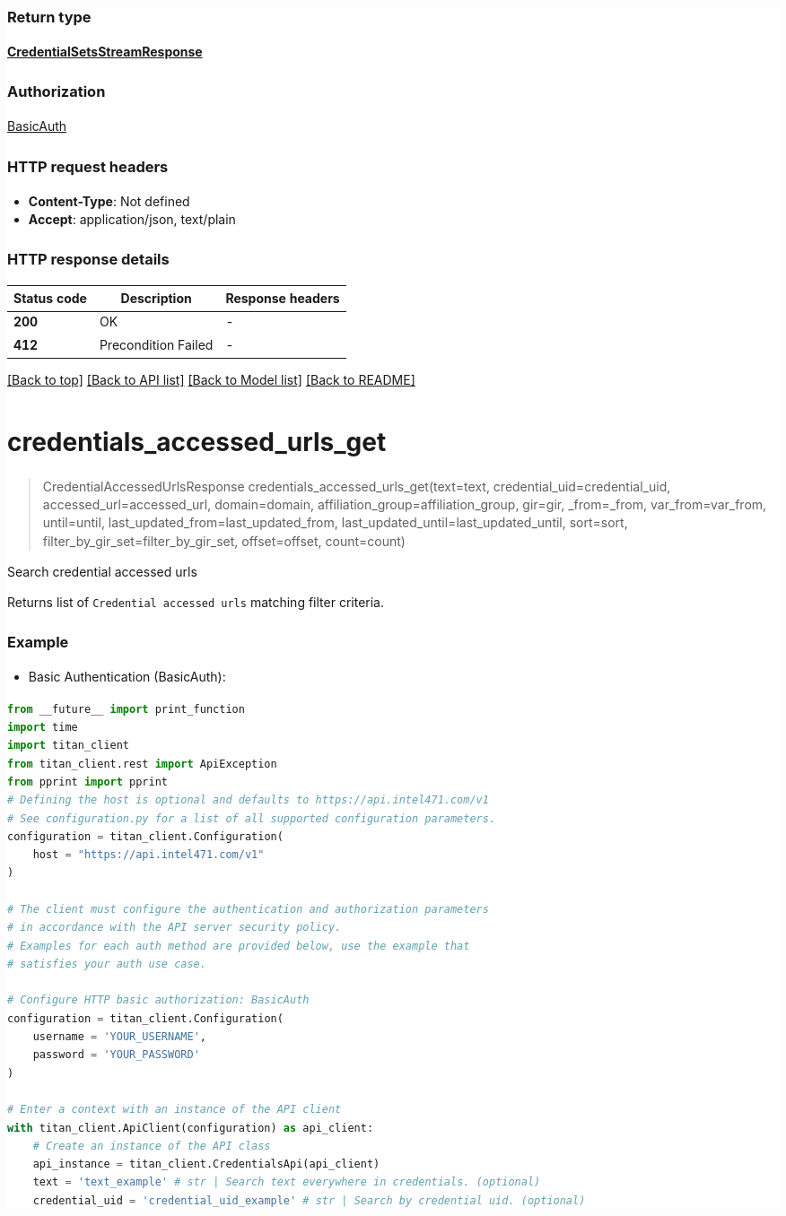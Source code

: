 ### Return type

[**CredentialSetsStreamResponse**](CredentialSetsStreamResponse.md)

### Authorization

[BasicAuth](../README.md#BasicAuth)

### HTTP request headers

 - **Content-Type**: Not defined
 - **Accept**: application/json, text/plain

### HTTP response details
| Status code | Description | Response headers |
|-------------|-------------|------------------|
**200** | OK |  -  |
**412** | Precondition Failed |  -  |

[[Back to top]](#) [[Back to API list]](../README.md#documentation-for-api-endpoints) [[Back to Model list]](../README.md#documentation-for-models) [[Back to README]](../README.md)

# **credentials_accessed_urls_get**
> CredentialAccessedUrlsResponse credentials_accessed_urls_get(text=text, credential_uid=credential_uid, accessed_url=accessed_url, domain=domain, affiliation_group=affiliation_group, gir=gir, _from=_from, var_from=var_from, until=until, last_updated_from=last_updated_from, last_updated_until=last_updated_until, sort=sort, filter_by_gir_set=filter_by_gir_set, offset=offset, count=count)

Search credential accessed urls

Returns list of `Credential accessed urls` matching filter criteria.

### Example

* Basic Authentication (BasicAuth):
```python
from __future__ import print_function
import time
import titan_client
from titan_client.rest import ApiException
from pprint import pprint
# Defining the host is optional and defaults to https://api.intel471.com/v1
# See configuration.py for a list of all supported configuration parameters.
configuration = titan_client.Configuration(
    host = "https://api.intel471.com/v1"
)

# The client must configure the authentication and authorization parameters
# in accordance with the API server security policy.
# Examples for each auth method are provided below, use the example that
# satisfies your auth use case.

# Configure HTTP basic authorization: BasicAuth
configuration = titan_client.Configuration(
    username = 'YOUR_USERNAME',
    password = 'YOUR_PASSWORD'
)

# Enter a context with an instance of the API client
with titan_client.ApiClient(configuration) as api_client:
    # Create an instance of the API class
    api_instance = titan_client.CredentialsApi(api_client)
    text = 'text_example' # str | Search text everywhere in credentials. (optional)
    credential_uid = 'credential_uid_example' # str | Search by credential uid. (optional)
```